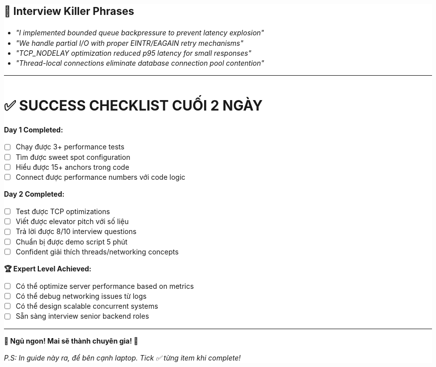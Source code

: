 ## **💬 Interview Killer Phrases**
- *"I implemented bounded queue backpressure to prevent latency explosion"*
- *"We handle partial I/O with proper EINTR/EAGAIN retry mechanisms"*  
- *"TCP_NODELAY optimization reduced p95 latency for small responses"*
- *"Thread-local connections eliminate database connection pool contention"*

---

# ✅ **SUCCESS CHECKLIST CUỐI 2 NGÀY**

**Day 1 Completed:**
- [ ] Chạy được 3+ performance tests
- [ ] Tìm được sweet spot configuration  
- [ ] Hiểu được 15+ anchors trong code
- [ ] Connect được performance numbers với code logic

**Day 2 Completed:**
- [ ] Test được TCP optimizations
- [ ] Viết được elevator pitch với số liệu
- [ ] Trả lời được 8/10 interview questions
- [ ] Chuẩn bị được demo script 5 phút
- [ ] Confident giải thích threads/networking concepts

**🏆 Expert Level Achieved:**
- [ ] Có thể optimize server performance based on metrics
- [ ] Có thể debug networking issues từ logs  
- [ ] Có thể design scalable concurrent systems
- [ ] Sẵn sàng interview senior backend roles

---

**🌙 Ngủ ngon! Mai sẽ thành chuyên gia! 🚀**

*P.S: In guide này ra, để bên cạnh laptop. Tick ✅ từng item khi complete!*